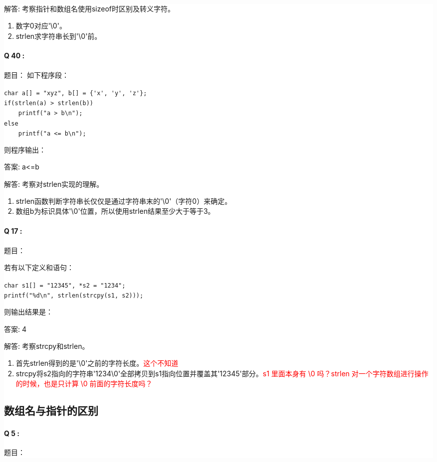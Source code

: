 解答:
考察指针和数组名使用sizeof时区别及转义字符。
1. 数字0对应'\0'。
2. strlen求字符串长到'\0'前。


#### Q 40 :

题目：
如下程序段：
```
char a[] = "xyz", b[] = {'x', 'y', 'z'};
if(strlen(a) > strlen(b))
    printf("a > b\n");
else
    printf("a <= b\n");
```
则程序输出：

答案:
a<=b

解答:
考察对strlen实现的理解。
1. strlen函数判断字符串长仅仅是通过字符串末的'\0'（字符0）来确定。
2. 数组b为标识具体'\0'位置，所以使用strlen结果至少大于等于3。




#### Q 17 :

题目：

若有以下定义和语句：

```
char s1[] = "12345", *s2 = "1234";
printf("%d\n", strlen(strcpy(s1, s2)));
```

则输出结果是：

答案:
4

解答:
考察strcpy和strlen。
1. 首先strlen得到的是'\0'之前的字符长度。<span style="color:red;">这个不知道</span>
2. strcpy将s2指向的字符串'1234\0'全部拷贝到s1指向位置并覆盖其'12345'部分。<span style="color:red;">s1 里面本身有 \0 吗？strlen 对一个字符数组进行操作的时候，也是只计算 \0 前面的字符长度吗？</span>



## 数组名与指针的区别

#### Q 5 :

题目：
